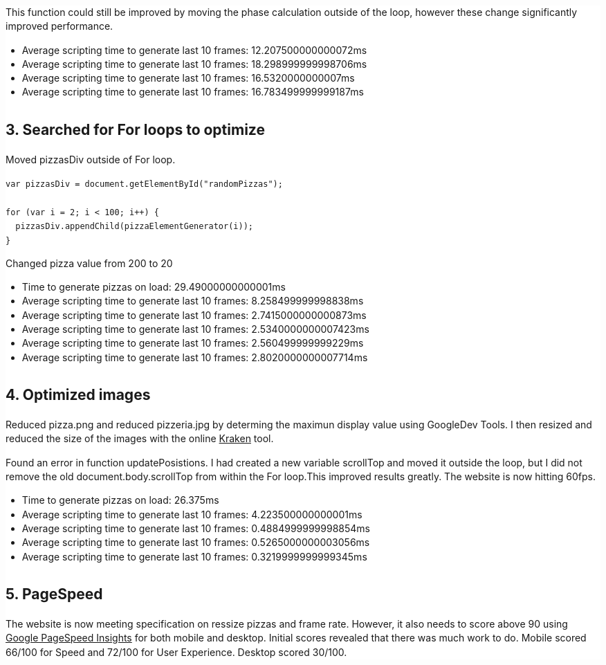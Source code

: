 This function could still be improved by moving the phase calculation outside of the loop, however these change significantly improved performance.


- Average scripting time to generate last 10 frames: 12.207500000000072ms
- Average scripting time to generate last 10 frames: 18.298999999998706ms
- Average scripting time to generate last 10 frames: 16.5320000000007ms
- Average scripting time to generate last 10 frames: 16.783499999999187ms



## 3. Searched for For loops to optimize

Moved pizzasDiv outside of For loop.

```
var pizzasDiv = document.getElementById("randomPizzas");

for (var i = 2; i < 100; i++) {
  pizzasDiv.appendChild(pizzaElementGenerator(i));
}

```
Changed pizza value from 200 to 20

- Time to generate pizzas on load: 29.49000000000001ms
- Average scripting time to generate last 10 frames: 8.258499999998838ms
- Average scripting time to generate last 10 frames: 2.7415000000000873ms
- Average scripting time to generate last 10 frames: 2.5340000000007423ms
- Average scripting time to generate last 10 frames: 2.560499999999229ms
- Average scripting time to generate last 10 frames: 2.8020000000007714ms

## 4. Optimized images
Reduced pizza.png and reduced pizzeria.jpg by determing the maximun display value using GoogleDev Tools. I then resized and reduced the size of the images with the online [Kraken](https://kraken.io/) tool.

Found an error in function updatePosistions. I had created a new variable scrollTop and moved it outside the loop, but I did not remove the old document.body.scrollTop from within the For loop.This improved results greatly. The website is now hitting 60fps.

- Time to generate pizzas on load: 26.375ms
- Average scripting time to generate last 10 frames: 4.223500000000001ms
- Average scripting time to generate last 10 frames: 0.4884999999998854ms
- Average scripting time to generate last 10 frames: 0.5265000000003056ms
- Average scripting time to generate last 10 frames: 0.3219999999999345ms



## 5. PageSpeed

The website is now meeting specification on ressize pizzas and frame rate. However, it also needs to score above 90 using [Google PageSpeed Insights](https://developers.google.com/speed/pagespeed/insights) for both mobile and desktop. Initial scores revealed that there was much work to do. Mobile scored 66/100 for Speed and 72/100 for User Experience. Desktop scored 30/100.
